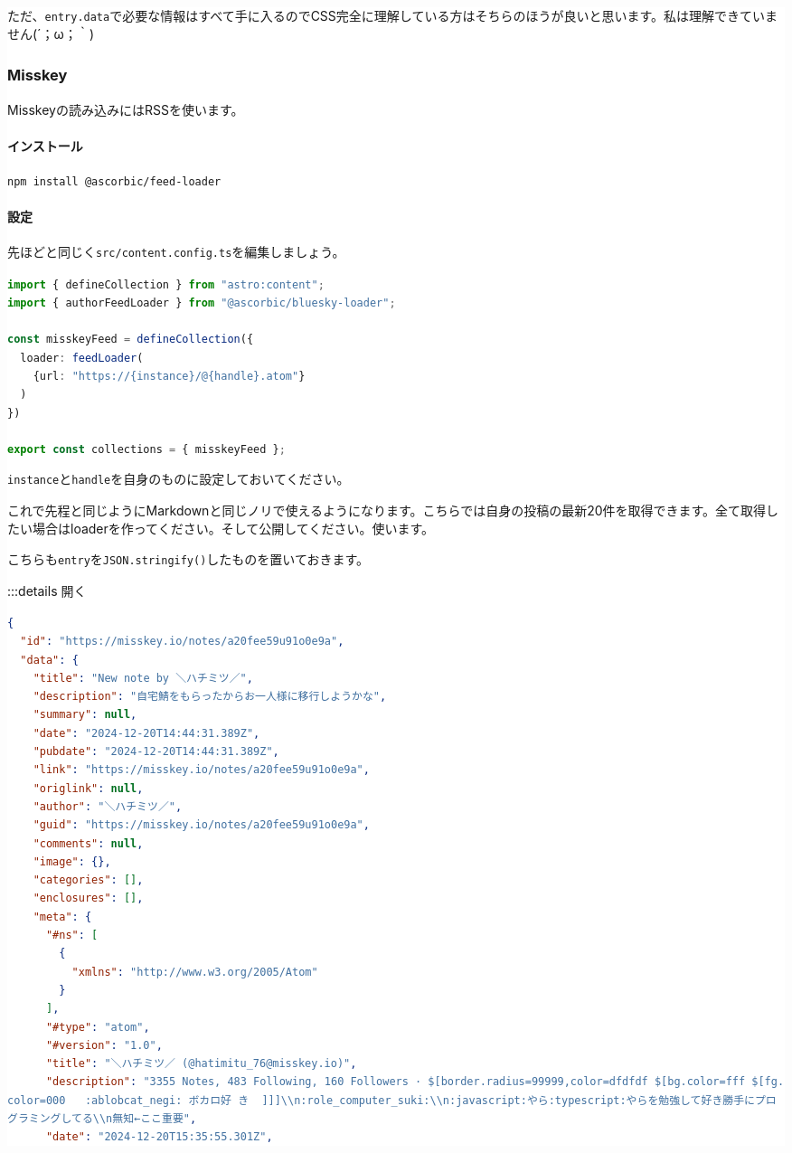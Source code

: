 
ただ、`entry.data`で必要な情報はすべて手に入るのでCSS完全に理解している方はそちらのほうが良いと思います。私は理解できていません(´；ω；｀)

### Misskey

Misskeyの読み込みにはRSSを使います。

#### インストール

```sh
npm install @ascorbic/feed-loader
```

#### 設定

先ほどと同じく`src/content.config.ts`を編集しましょう。

```ts
import { defineCollection } from "astro:content";
import { authorFeedLoader } from "@ascorbic/bluesky-loader";

const misskeyFeed = defineCollection({
  loader: feedLoader(
    {url: "https://{instance}/@{handle}.atom"}
  )
})

export const collections = { misskeyFeed };
```

`instance`と`handle`を自身のものに設定しておいてください。

これで先程と同じようにMarkdownと同じノリで使えるようになります。こちらでは自身の投稿の最新20件を取得できます。全て取得したい場合はloaderを作ってください。そして公開してください。使います。

こちらも`entry`を`JSON.stringify()`したものを置いておきます。

:::details 開く
```json
{
  "id": "https://misskey.io/notes/a20fee59u91o0e9a",
  "data": {
    "title": "New note by ＼ハチミツ／",
    "description": "自宅鯖をもらったからお一人様に移行しようかな",
    "summary": null,
    "date": "2024-12-20T14:44:31.389Z",
    "pubdate": "2024-12-20T14:44:31.389Z",
    "link": "https://misskey.io/notes/a20fee59u91o0e9a",
    "origlink": null,
    "author": "＼ハチミツ／",
    "guid": "https://misskey.io/notes/a20fee59u91o0e9a",
    "comments": null,
    "image": {},
    "categories": [],
    "enclosures": [],
    "meta": {
      "#ns": [
        {
          "xmlns": "http://www.w3.org/2005/Atom"
        }
      ],
      "#type": "atom",
      "#version": "1.0",
      "title": "＼ハチミツ／ (@hatimitu_76@misskey.io)",
      "description": "3355 Notes, 483 Following, 160 Followers · $[border.radius=99999,color=dfdfdf $[bg.color=fff $[fg.color=000   :ablobcat_negi: ボカロ好 き  ]]]\\n:role_computer_suki:\\n:javascript:やら:typescript:やらを勉強して好き勝手にプログラミングしてる\\n無知←ここ重要",
      "date": "2024-12-20T15:35:55.301Z",
```